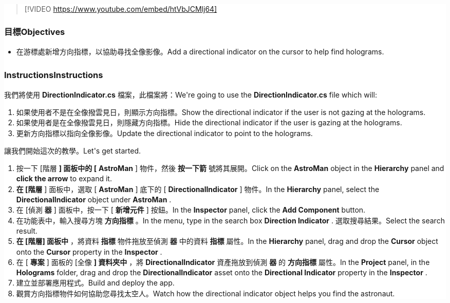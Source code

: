 >[!VIDEO https://www.youtube.com/embed/htVbJCMlj64]

### <a name="objectives"></a><span data-ttu-id="bbc86-274">目標</span><span class="sxs-lookup"><span data-stu-id="bbc86-274">Objectives</span></span>

* <span data-ttu-id="bbc86-275">在游標處新增方向指標，以協助尋找全像影像。</span><span class="sxs-lookup"><span data-stu-id="bbc86-275">Add a directional indicator on the cursor to help find holograms.</span></span>

### <a name="instructions"></a><span data-ttu-id="bbc86-276">Instructions</span><span class="sxs-lookup"><span data-stu-id="bbc86-276">Instructions</span></span>

<span data-ttu-id="bbc86-277">我們將使用 **DirectionIndicator.cs** 檔案，此檔案將：</span><span class="sxs-lookup"><span data-stu-id="bbc86-277">We're going to use the **DirectionIndicator.cs** file which will:</span></span>

1. <span data-ttu-id="bbc86-278">如果使用者不是在全像撥雲見日，則顯示方向指標。</span><span class="sxs-lookup"><span data-stu-id="bbc86-278">Show the directional indicator if the user is not gazing at the holograms.</span></span>
2. <span data-ttu-id="bbc86-279">如果使用者是在全像撥雲見日，則隱藏方向指標。</span><span class="sxs-lookup"><span data-stu-id="bbc86-279">Hide the directional indicator if the user is gazing at the holograms.</span></span>
3. <span data-ttu-id="bbc86-280">更新方向指標以指向全像影像。</span><span class="sxs-lookup"><span data-stu-id="bbc86-280">Update the directional indicator to point to the holograms.</span></span>

<span data-ttu-id="bbc86-281">讓我們開始這次的教學。</span><span class="sxs-lookup"><span data-stu-id="bbc86-281">Let's get started.</span></span>

1. <span data-ttu-id="bbc86-282">按一下 [階層 **] 面板中的 [** **AstroMan** ] 物件，然後 **按一下箭** 號將其展開。</span><span class="sxs-lookup"><span data-stu-id="bbc86-282">Click on the **AstroMan** object in the **Hierarchy** panel and **click the arrow** to expand it.</span></span>
2. <span data-ttu-id="bbc86-283">**在 [階層** ] 面板中，選取 [ **AstroMan** ] 底下的 [ **DirectionalIndicator** ] 物件。</span><span class="sxs-lookup"><span data-stu-id="bbc86-283">In the **Hierarchy** panel, select the **DirectionalIndicator** object under **AstroMan** .</span></span>
3. <span data-ttu-id="bbc86-284">在 [偵測 **器** ] 面板中，按一下 [ **新增元件** ] 按鈕。</span><span class="sxs-lookup"><span data-stu-id="bbc86-284">In the **Inspector** panel, click the **Add Component** button.</span></span>
4. <span data-ttu-id="bbc86-285">在功能表中，輸入搜尋方塊 **方向指標** 。</span><span class="sxs-lookup"><span data-stu-id="bbc86-285">In the menu, type in the search box **Direction Indicator** .</span></span> <span data-ttu-id="bbc86-286">選取搜尋結果。</span><span class="sxs-lookup"><span data-stu-id="bbc86-286">Select the search result.</span></span>
5. <span data-ttu-id="bbc86-287">**在 [階層] 面板中** ，將資料 **指標** 物件拖放至偵測 **器** 中的資料 **指標** 屬性。</span><span class="sxs-lookup"><span data-stu-id="bbc86-287">In the **Hierarchy** panel, drag and drop the **Cursor** object onto the **Cursor** property in the **Inspector** .</span></span>
6. <span data-ttu-id="bbc86-288">在 [ **專案** ] 面板的 [全像 **] 資料夾中** ，將 **DirectionalIndicator** 資產拖放到偵測 **器** 的 **方向指標** 屬性。</span><span class="sxs-lookup"><span data-stu-id="bbc86-288">In the **Project** panel, in the **Holograms** folder, drag and drop the **DirectionalIndicator** asset onto the **Directional Indicator** property in the **Inspector** .</span></span>
7. <span data-ttu-id="bbc86-289">建立並部署應用程式。</span><span class="sxs-lookup"><span data-stu-id="bbc86-289">Build and deploy the app.</span></span>
8. <span data-ttu-id="bbc86-290">觀賞方向指標物件如何協助您尋找太空人。</span><span class="sxs-lookup"><span data-stu-id="bbc86-290">Watch how the directional indicator object helps you find the astronaut.</span></span>
